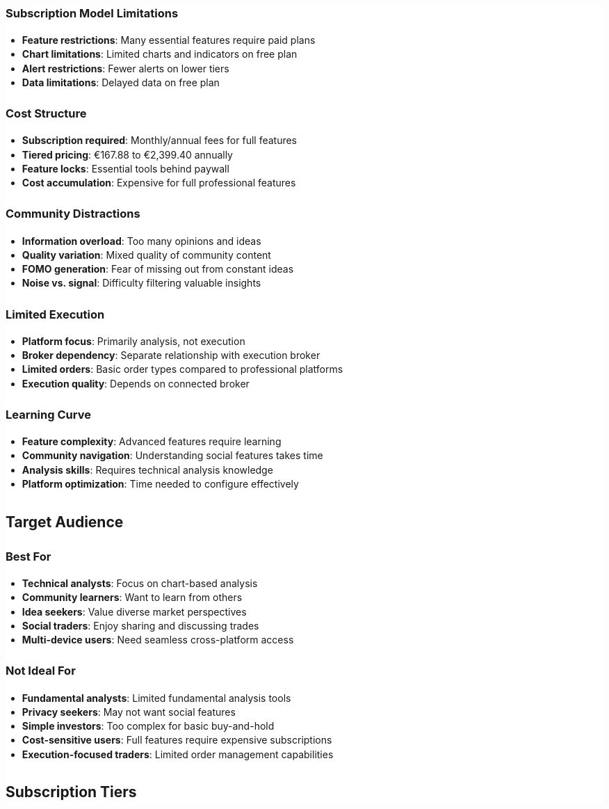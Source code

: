 ### Subscription Model Limitations
- **Feature restrictions**: Many essential features require paid plans
- **Chart limitations**: Limited charts and indicators on free plan
- **Alert restrictions**: Fewer alerts on lower tiers
- **Data limitations**: Delayed data on free plan

### Cost Structure
- **Subscription required**: Monthly/annual fees for full features
- **Tiered pricing**: €167.88 to €2,399.40 annually
- **Feature locks**: Essential tools behind paywall
- **Cost accumulation**: Expensive for full professional features

### Community Distractions
- **Information overload**: Too many opinions and ideas
- **Quality variation**: Mixed quality of community content
- **FOMO generation**: Fear of missing out from constant ideas
- **Noise vs. signal**: Difficulty filtering valuable insights

### Limited Execution
- **Platform focus**: Primarily analysis, not execution
- **Broker dependency**: Separate relationship with execution broker
- **Limited orders**: Basic order types compared to professional platforms
- **Execution quality**: Depends on connected broker

### Learning Curve
- **Feature complexity**: Advanced features require learning
- **Community navigation**: Understanding social features takes time
- **Analysis skills**: Requires technical analysis knowledge
- **Platform optimization**: Time needed to configure effectively

## Target Audience

### Best For
- **Technical analysts**: Focus on chart-based analysis
- **Community learners**: Want to learn from others
- **Idea seekers**: Value diverse market perspectives
- **Social traders**: Enjoy sharing and discussing trades
- **Multi-device users**: Need seamless cross-platform access

### Not Ideal For
- **Fundamental analysts**: Limited fundamental analysis tools
- **Privacy seekers**: May not want social features
- **Simple investors**: Too complex for basic buy-and-hold
- **Cost-sensitive users**: Full features require expensive subscriptions
- **Execution-focused traders**: Limited order management capabilities

## Subscription Tiers
